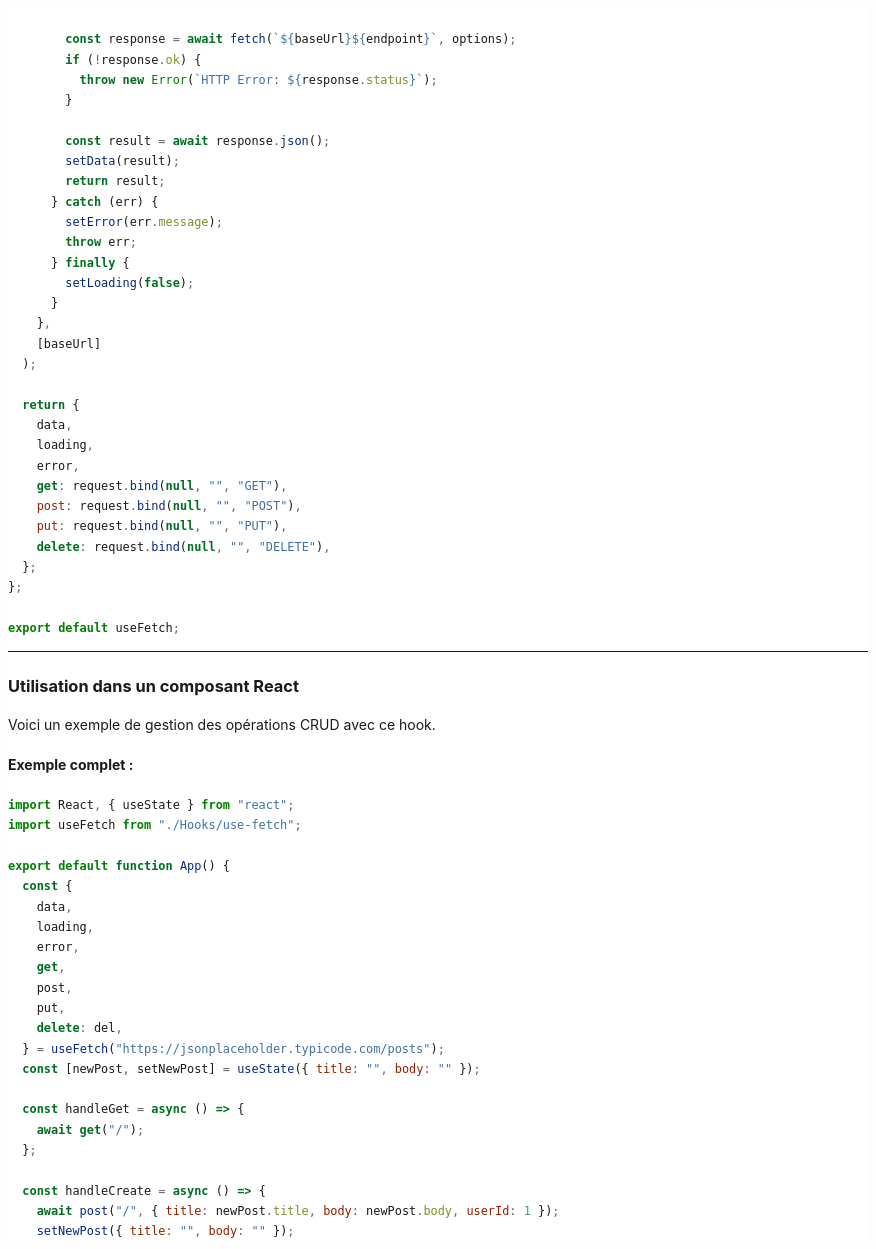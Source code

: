 ```javascript

        const response = await fetch(`${baseUrl}${endpoint}`, options);
        if (!response.ok) {
          throw new Error(`HTTP Error: ${response.status}`);
        }

        const result = await response.json();
        setData(result);
        return result;
      } catch (err) {
        setError(err.message);
        throw err;
      } finally {
        setLoading(false);
      }
    },
    [baseUrl]
  );

  return {
    data,
    loading,
    error,
    get: request.bind(null, "", "GET"),
    post: request.bind(null, "", "POST"),
    put: request.bind(null, "", "PUT"),
    delete: request.bind(null, "", "DELETE"),
  };
};

export default useFetch;
```

---

### **Utilisation dans un composant React**

Voici un exemple de gestion des opérations CRUD avec ce hook.

#### Exemple complet :

```javascript
import React, { useState } from "react";
import useFetch from "./Hooks/use-fetch";

export default function App() {
  const {
    data,
    loading,
    error,
    get,
    post,
    put,
    delete: del,
  } = useFetch("https://jsonplaceholder.typicode.com/posts");
  const [newPost, setNewPost] = useState({ title: "", body: "" });

  const handleGet = async () => {
    await get("/");
  };

  const handleCreate = async () => {
    await post("/", { title: newPost.title, body: newPost.body, userId: 1 });
    setNewPost({ title: "", body: "" });
```